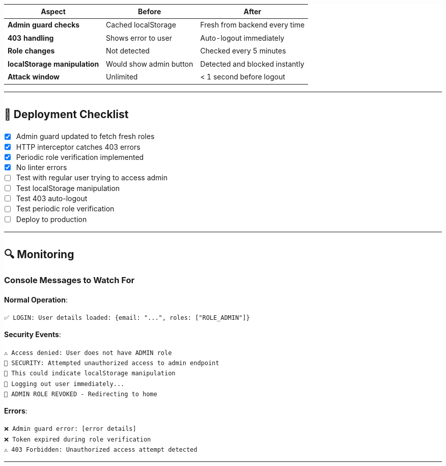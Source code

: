 | Aspect | Before | After |
|--------|--------|-------|
| **Admin guard checks** | Cached localStorage | Fresh from backend every time |
| **403 handling** | Shows error to user | Auto-logout immediately |
| **Role changes** | Not detected | Checked every 5 minutes |
| **localStorage manipulation** | Would show admin button | Detected and blocked instantly |
| **Attack window** | Unlimited | < 1 second before logout |

---

## 🚀 Deployment Checklist

- [x] Admin guard updated to fetch fresh roles
- [x] HTTP interceptor catches 403 errors
- [x] Periodic role verification implemented
- [x] No linter errors
- [ ] Test with regular user trying to access admin
- [ ] Test localStorage manipulation
- [ ] Test 403 auto-logout
- [ ] Test periodic role verification
- [ ] Deploy to production

---

## 🔍 Monitoring

### Console Messages to Watch For

**Normal Operation**:
```
✅ LOGIN: User details loaded: {email: "...", roles: ["ROLE_ADMIN"]}
```

**Security Events**:
```
⚠️ Access denied: User does not have ADMIN role
🚨 SECURITY: Attempted unauthorized access to admin endpoint
🚨 This could indicate localStorage manipulation
🚨 Logging out user immediately...
🚨 ADMIN ROLE REVOKED - Redirecting to home
```

**Errors**:
```
❌ Admin guard error: [error details]
❌ Token expired during role verification
⚠️ 403 Forbidden: Unauthorized access attempt detected
```

---
